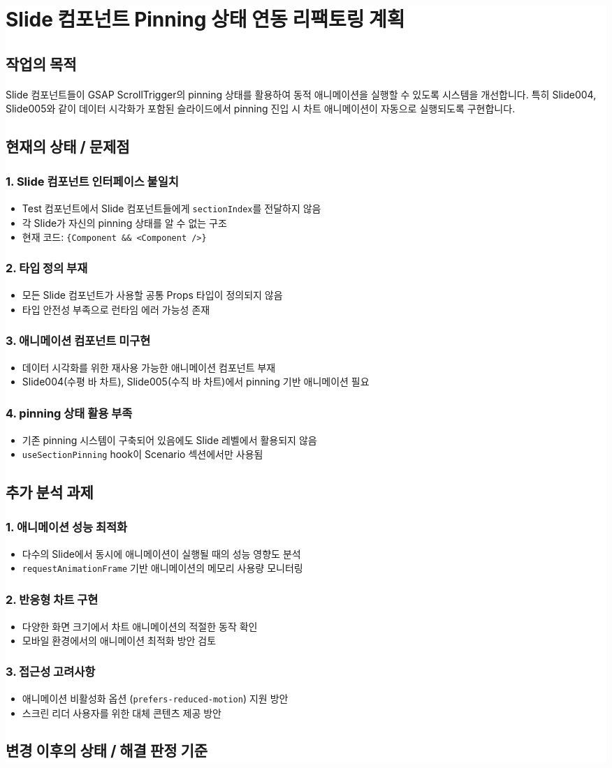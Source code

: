 # Slide 컴포넌트 Pinning 상태 연동 리팩토링 계획

## 작업의 목적

Slide 컴포넌트들이 GSAP ScrollTrigger의 pinning 상태를 활용하여 동적 애니메이션을 실행할 수 있도록 시스템을 개선합니다. 특히 Slide004, Slide005와 같이 데이터 시각화가 포함된 슬라이드에서 pinning 진입 시 차트 애니메이션이 자동으로 실행되도록 구현합니다.

## 현재의 상태 / 문제점

### 1. Slide 컴포넌트 인터페이스 불일치

- Test 컴포넌트에서 Slide 컴포넌트들에게 `sectionIndex`를 전달하지 않음
- 각 Slide가 자신의 pinning 상태를 알 수 없는 구조
- 현재 코드: `{Component && <Component />}`

### 2. 타입 정의 부재

- 모든 Slide 컴포넌트가 사용할 공통 Props 타입이 정의되지 않음
- 타입 안전성 부족으로 런타임 에러 가능성 존재

### 3. 애니메이션 컴포넌트 미구현

- 데이터 시각화를 위한 재사용 가능한 애니메이션 컴포넌트 부재
- Slide004(수평 바 차트), Slide005(수직 바 차트)에서 pinning 기반 애니메이션 필요

### 4. pinning 상태 활용 부족

- 기존 pinning 시스템이 구축되어 있음에도 Slide 레벨에서 활용되지 않음
- `useSectionPinning` hook이 Scenario 섹션에서만 사용됨

## 추가 분석 과제

### 1. 애니메이션 성능 최적화

- 다수의 Slide에서 동시에 애니메이션이 실행될 때의 성능 영향도 분석
- `requestAnimationFrame` 기반 애니메이션의 메모리 사용량 모니터링

### 2. 반응형 차트 구현

- 다양한 화면 크기에서 차트 애니메이션의 적절한 동작 확인
- 모바일 환경에서의 애니메이션 최적화 방안 검토

### 3. 접근성 고려사항

- 애니메이션 비활성화 옵션 (`prefers-reduced-motion`) 지원 방안
- 스크린 리더 사용자를 위한 대체 콘텐츠 제공 방안

## 변경 이후의 상태 / 해결 판정 기준
